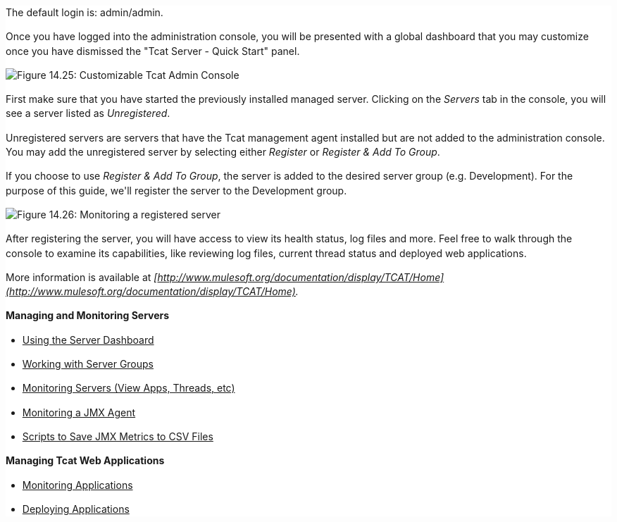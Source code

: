 The default login is: admin/admin.

Once you have logged into the administration console, you will be presented with
a global dashboard that you may customize once you have dismissed the "Tcat
Server - Quick Start" panel.

![Figure 14.25: Customizable Tcat Admin
Console](../../images/tcat-html_5d43770f.png)

First make sure that you have started the previously installed managed server.
Clicking on the *Servers* tab in the console, you will see a server listed as
*Unregistered*.

Unregistered servers are servers that have the Tcat management agent installed
but are not added to the administration console. You may add the unregistered
server by selecting either *Register* or *Register & Add To Group*.

If you choose to use *Register & Add To Group*, the server is added to the
desired server group (e.g. Development). For the purpose of this guide, we'll
register the server to the Development group.

![Figure 14.26: Monitoring a registered
server](../../images/tcat-html_34603e60.png)

After registering the server, you will have access to view its health status,
log files and more. Feel free to walk through the console to examine its
capabilities, like reviewing log files, current thread status and deployed web
applications.

More information is available at
*[http://www.mulesoft.org/documentation/display/TCAT/Home](http://www.mulesoft.org/documentation/display/TCAT/Home).*

**Managing and Monitoring Servers**

-   [Using the Server
    Dashboard](http://www.mulesoft.org/documentation/display/TCAT/Server+Dashboard)

-   [Working with Server
    Groups](http://www.mulesoft.org/documentation/display/TCAT/Working+with+Servers)

-   [Monitoring Servers (View Apps, Threads,
    etc)](http://www.mulesoft.org/documentation/display/TCAT/Monitoring+a+Server)

-   [Monitoring a JMX
    Agent](http://www.mulesoft.org/documentation/display/TCAT/JMX+Agent+Monitoring)

-   [Scripts to Save JMX Metrics to CSV
    Files](http://www.mulesoft.org/documentation/display/TCAT/Saving+JMX+Metric+Data+to+CSV+Files)

**Managing Tcat Web Applications**

-   [Monitoring
    Applications](http://www.mulesoft.org/documentation/display/TCAT/Monitoring+Applications)

-   [Deploying
    Applications](http://www.mulesoft.org/documentation/display/TCAT/Deploying+Applications)
